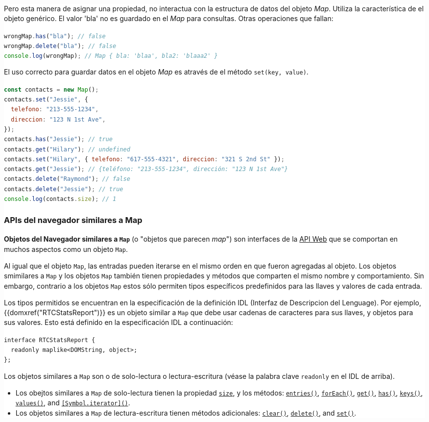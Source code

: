 Pero esta manera de asignar una propiedad, no interactua con la estructura de datos del objeto _Map_. Utiliza la característica de el objeto genérico. El valor 'bla' no es guardado en el _Map_ para consultas. Otras operaciones que fallan:

```js example-bad
wrongMap.has("bla"); // false
wrongMap.delete("bla"); // false
console.log(wrongMap); // Map { bla: 'blaa', bla2: 'blaaa2' }
```

El uso correcto para guardar datos en el objeto _Map_ es através de el método `set(key, value)`.

```js example-good
const contacts = new Map();
contacts.set("Jessie", {
  telefono: "213-555-1234",
  direccion: "123 N 1st Ave",
});
contacts.has("Jessie"); // true
contacts.get("Hilary"); // undefined
contacts.set("Hilary", { telefono: "617-555-4321", direccion: "321 S 2nd St" });
contacts.get("Jessie"); // {teléfono: "213-555-1234", dirección: "123 N 1st Ave"}
contacts.delete("Raymond"); // false
contacts.delete("Jessie"); // true
console.log(contacts.size); // 1
```

### APIs del navegador similares a Map

**Objetos del Navegador similares a `Map`** (o "objetos que parecen _map_") son interfaces de la [API Web](/es/docs/Web/API) que se comportan en muchos aspectos como un objeto `Map`.

Al igual que el objeto `Map`, las entradas pueden iterarse en el mismo orden en que fueron agregadas al objeto.
Los objetos smimilares a `Map` y los objetos `Map` también tienen propiedades y métodos que comparten el mismo nombre y comportamiento. Sin embargo, contrario a los objetos `Map` estos sólo permiten tipos específicos predefinidos para las llaves y valores de cada entrada.

Los tipos permitidos se encuentran en la especificación de la definición IDL (Interfaz de Descripcion del Lenguage). Por ejemplo, {{domxref("RTCStatsReport")}} es un objeto similar a `Map` que debe usar cadenas de caracteres para sus llaves, y objetos para sus valores. Esto está definido en la especificación IDL a continuación:

```webidl
interface RTCStatsReport {
  readonly maplike<DOMString, object>;
};
```

Los objetos similares a `Map` son o de solo-lectura o lectura-escritura (véase la palabra clave `readonly` en el IDL de arriba).

- Los obejtos similares a `Map` de solo-lectura tienen la propiedad [`size`](#map.prototype.size), y los métodos: [`entries()`](#map.prototype.entries), [`forEach()`](#map.prototype.foreach), [`get()`](#map.prototype.get), [`has()`](#map.prototype.has), [`keys()`](#map.prototype.keys), [`values()`](#map.prototype.values), and [`[Symbol.iterator]()`](#map.prototypesymbol.iterator).
- Los objetos similares a `Map` de lectura-escritura tienen métodos adicionales: [`clear()`](#map.prototype.clear), [`delete()`](#map.prototype.delete), and [`set()`](#map.prototype.set).
